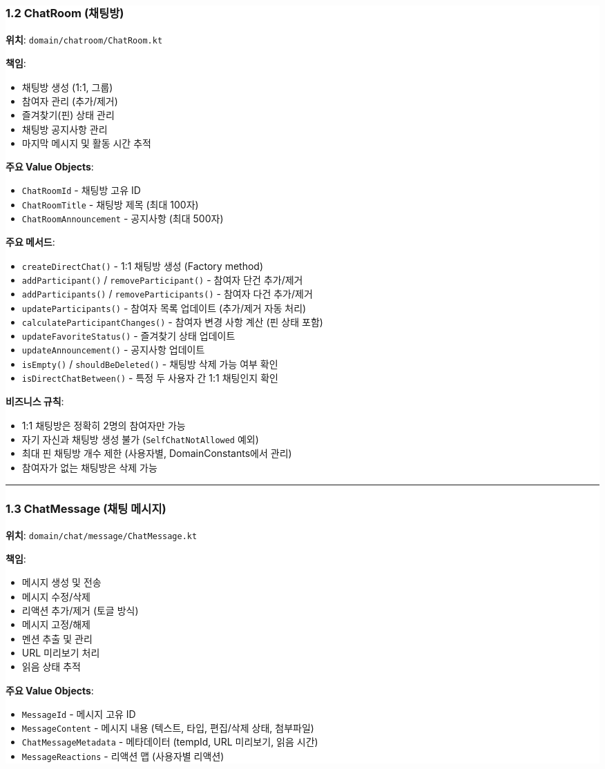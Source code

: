 ### 1.2 ChatRoom (채팅방)

**위치**: `domain/chatroom/ChatRoom.kt`

**책임**:
- 채팅방 생성 (1:1, 그룹)
- 참여자 관리 (추가/제거)
- 즐겨찾기(핀) 상태 관리
- 채팅방 공지사항 관리
- 마지막 메시지 및 활동 시간 추적

**주요 Value Objects**:
- `ChatRoomId` - 채팅방 고유 ID
- `ChatRoomTitle` - 채팅방 제목 (최대 100자)
- `ChatRoomAnnouncement` - 공지사항 (최대 500자)

**주요 메서드**:
- `createDirectChat()` - 1:1 채팅방 생성 (Factory method)
- `addParticipant()` / `removeParticipant()` - 참여자 단건 추가/제거
- `addParticipants()` / `removeParticipants()` - 참여자 다건 추가/제거
- `updateParticipants()` - 참여자 목록 업데이트 (추가/제거 자동 처리)
- `calculateParticipantChanges()` - 참여자 변경 사항 계산 (핀 상태 포함)
- `updateFavoriteStatus()` - 즐겨찾기 상태 업데이트
- `updateAnnouncement()` - 공지사항 업데이트
- `isEmpty()` / `shouldBeDeleted()` - 채팅방 삭제 가능 여부 확인
- `isDirectChatBetween()` - 특정 두 사용자 간 1:1 채팅인지 확인

**비즈니스 규칙**:
- 1:1 채팅방은 정확히 2명의 참여자만 가능
- 자기 자신과 채팅방 생성 불가 (`SelfChatNotAllowed` 예외)
- 최대 핀 채팅방 개수 제한 (사용자별, DomainConstants에서 관리)
- 참여자가 없는 채팅방은 삭제 가능

---

### 1.3 ChatMessage (채팅 메시지)

**위치**: `domain/chat/message/ChatMessage.kt`

**책임**:
- 메시지 생성 및 전송
- 메시지 수정/삭제
- 리액션 추가/제거 (토글 방식)
- 메시지 고정/해제
- 멘션 추출 및 관리
- URL 미리보기 처리
- 읽음 상태 추적

**주요 Value Objects**:
- `MessageId` - 메시지 고유 ID
- `MessageContent` - 메시지 내용 (텍스트, 타입, 편집/삭제 상태, 첨부파일)
- `ChatMessageMetadata` - 메타데이터 (tempId, URL 미리보기, 읽음 시간)
- `MessageReactions` - 리액션 맵 (사용자별 리액션)
